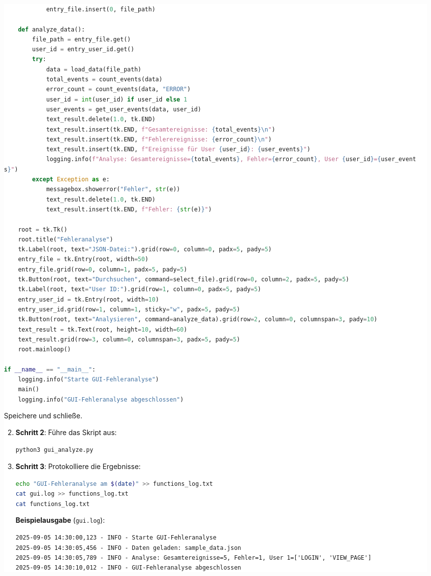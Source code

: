    ```python
               entry_file.insert(0, file_path)

       def analyze_data():
           file_path = entry_file.get()
           user_id = entry_user_id.get()
           try:
               data = load_data(file_path)
               total_events = count_events(data)
               error_count = count_events(data, "ERROR")
               user_id = int(user_id) if user_id else 1
               user_events = get_user_events(data, user_id)
               text_result.delete(1.0, tk.END)
               text_result.insert(tk.END, f"Gesamtereignisse: {total_events}\n")
               text_result.insert(tk.END, f"Fehlerereignisse: {error_count}\n")
               text_result.insert(tk.END, f"Ereignisse für User {user_id}: {user_events}")
               logging.info(f"Analyse: Gesamtereignisse={total_events}, Fehler={error_count}, User {user_id}={user_events}")
           except Exception as e:
               messagebox.showerror("Fehler", str(e))
               text_result.delete(1.0, tk.END)
               text_result.insert(tk.END, f"Fehler: {str(e)}")

       root = tk.Tk()
       root.title("Fehleranalyse")
       tk.Label(root, text="JSON-Datei:").grid(row=0, column=0, padx=5, pady=5)
       entry_file = tk.Entry(root, width=50)
       entry_file.grid(row=0, column=1, padx=5, pady=5)
       tk.Button(root, text="Durchsuchen", command=select_file).grid(row=0, column=2, padx=5, pady=5)
       tk.Label(root, text="User ID:").grid(row=1, column=0, padx=5, pady=5)
       entry_user_id = tk.Entry(root, width=10)
       entry_user_id.grid(row=1, column=1, sticky="w", padx=5, pady=5)
       tk.Button(root, text="Analysieren", command=analyze_data).grid(row=2, column=0, columnspan=3, pady=10)
       text_result = tk.Text(root, height=10, width=60)
       text_result.grid(row=3, column=0, columnspan=3, padx=5, pady=5)
       root.mainloop()

   if __name__ == "__main__":
       logging.info("Starte GUI-Fehleranalyse")
       main()
       logging.info("GUI-Fehleranalyse abgeschlossen")
   ```
   Speichere und schließe.

2. **Schritt 2**: Führe das Skript aus:
   ```bash
   python3 gui_analyze.py
   ```

3. **Schritt 3**: Protokolliere die Ergebnisse:
   ```bash
   echo "GUI-Fehleranalyse am $(date)" >> functions_log.txt
   cat gui.log >> functions_log.txt
   cat functions_log.txt
   ```
   **Beispielausgabe** (`gui.log`):
   ```
   2025-09-05 14:30:00,123 - INFO - Starte GUI-Fehleranalyse
   2025-09-05 14:30:05,456 - INFO - Daten geladen: sample_data.json
   2025-09-05 14:30:05,789 - INFO - Analyse: Gesamtereignisse=5, Fehler=1, User 1=['LOGIN', 'VIEW_PAGE']
   2025-09-05 14:30:10,012 - INFO - GUI-Fehleranalyse abgeschlossen
   ```
